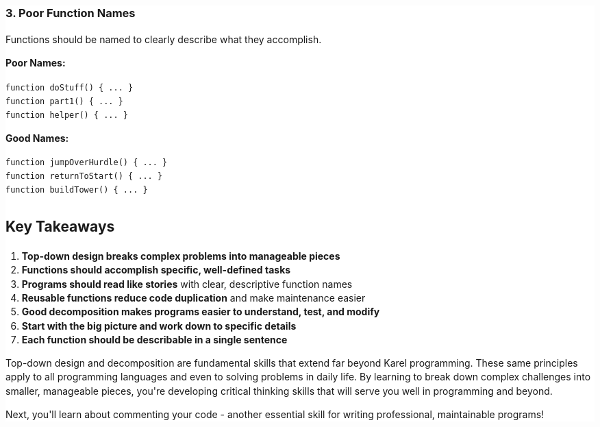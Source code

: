 ### 3. Poor Function Names

Functions should be named to clearly describe what they accomplish.

**Poor Names:**
```
function doStuff() { ... }
function part1() { ... }
function helper() { ... }
```

**Good Names:**
```
function jumpOverHurdle() { ... }
function returnToStart() { ... }
function buildTower() { ... }
```

## Key Takeaways

1. **Top-down design breaks complex problems into manageable pieces**
2. **Functions should accomplish specific, well-defined tasks**
3. **Programs should read like stories** with clear, descriptive function names
4. **Reusable functions reduce code duplication** and make maintenance easier
5. **Good decomposition makes programs easier to understand, test, and modify**
6. **Start with the big picture and work down to specific details**
7. **Each function should be describable in a single sentence**

Top-down design and decomposition are fundamental skills that extend far beyond Karel programming. These same principles apply to all programming languages and even to solving problems in daily life. By learning to break down complex challenges into smaller, manageable pieces, you're developing critical thinking skills that will serve you well in programming and beyond.

Next, you'll learn about commenting your code - another essential skill for writing professional, maintainable programs!